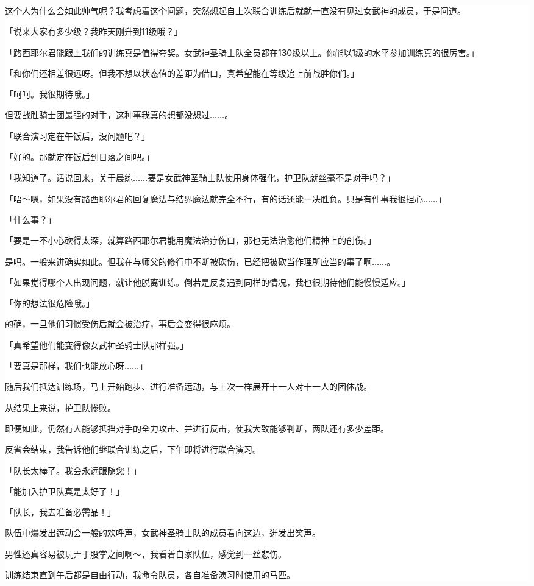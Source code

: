 这个人为什么会如此帅气呢？我考虑着这个问题，突然想起自上次联合训练后就就一直没有见过女武神的成员，于是问道。

「说来大家有多少级？我昨天刚升到11级哦？」

「路西耶尔君能跟上我们的训练真是值得夸奖。女武神圣骑士队全员都在130级以上。你能以1级的水平参加训练真的很厉害。」

「和你们还相差很远呀。但我不想以状态值的差距为借口，真希望能在等级追上前战胜你们。」

「呵呵。我很期待哦。」

但要战胜骑士团最强的对手，这种事我真的想都没想过……。

「联合演习定在午饭后，没问题吧？」

「好的。那就定在饭后到日落之间吧。」

「我知道了。话说回来，关于晨练……要是女武神圣骑士队使用身体强化，护卫队就丝毫不是对手吗？」

「唔～嗯，如果没有路西耶尔君的回复魔法与结界魔法就完全不行，有的话还能一决胜负。只是有件事我很担心……」

「什么事？」

「要是一不小心砍得太深，就算路西耶尔君能用魔法治疗伤口，那也无法治愈他们精神上的创伤。」

是吗。一般来讲确实如此。但我在与师父的修行中不断被砍伤，已经把被砍当作理所应当的事了啊……。

「如果觉得哪个人出现问题，就让他脱离训练。倒若是反复遇到同样的情况，我也很期待他们能慢慢适应。」

「你的想法很危险哦。」

的确，一旦他们习惯受伤后就会被治疗，事后会变得很麻烦。

「真希望他们能变得像女武神圣骑士队那样强。」

「要真是那样，我们也能放心呀……」

随后我们抵达训练场，马上开始跑步、进行准备运动，与上次一样展开十一人对十一人的团体战。

从结果上来说，护卫队惨败。

即便如此，仍然有人能够抵挡对手的全力攻击、并进行反击，使我大致能够判断，两队还有多少差距。

反省会结束，我告诉他们继联合训练之后，下午即将进行联合演习。

「队长太棒了。我会永远跟随您！」

「能加入护卫队真是太好了！」

「队长，我去准备必需品！」

队伍中爆发出运动会一般的欢呼声，女武神圣骑士队的成员看向这边，迸发出笑声。

男性还真容易被玩弄于股掌之间啊～，我看着自家队伍，感觉到一丝悲伤。

训练结束直到午后都是自由行动，我命令队员，各自准备演习时使用的马匹。

